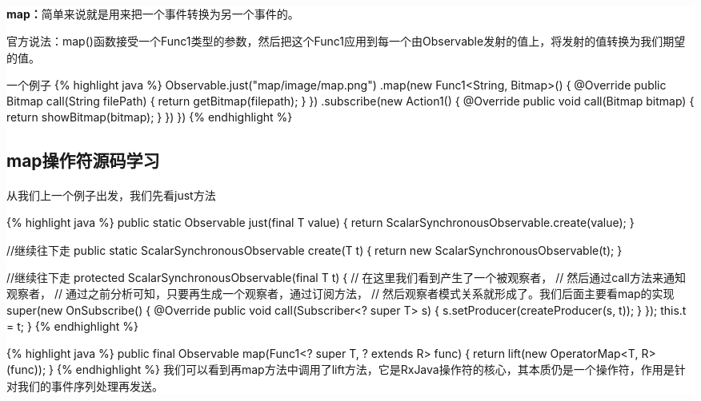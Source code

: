 <b>map：</b>简单来说就是用来把一个事件转换为另一个事件的。

官方说法：map()函数接受一个Func1类型的参数，然后把这个Func1应用到每一个由Observable发射的值上，将发射的值转换为我们期望的值。

一个例子
{% highlight java %}
Observable.just("map/image/map.png")
        .map(new Func1<String, Bitmap>() {
            @Override
            public Bitmap call(String filePath) {
                return getBitmap(filepath);
            }
        })
        .subscribe(new Action1<Bitmap>() {
            @Override
            public void call(Bitmap bitmap) {
                return showBitmap(bitmap);
            }
        })
})
{% endhighlight %}

## map操作符源码学习

从我们上一个例子出发，我们先看just方法

{% highlight java %}
public static <T> Observable<T> just(final T value) {
    return ScalarSynchronousObservable.create(value);
}

//继续往下走
public static <T> ScalarSynchronousObservable<T> create(T t) {
    return new ScalarSynchronousObservable<T>(t);
}

//继续往下走
protected ScalarSynchronousObservable(final T t) {
    // 在这里我们看到产生了一个被观察者，
    // 然后通过call方法来通知观察者，
    // 通过之前分析可知，只要再生成一个观察者，通过订阅方法，
    // 然后观察者模式关系就形成了。我们后面主要看map的实现 
    super(new OnSubscribe<T>() { 
        @Override
        public void call(Subscriber<? super T> s) {
            s.setProducer(createProducer(s, t));
        }
    });
    this.t = t;
}
{% endhighlight %}

{% highlight java %}
public final <R> Observable<R> map(Func1<? super T, ? extends R> func) {
    return lift(new OperatorMap<T, R>(func));
}
{% endhighlight %}
我们可以看到再map方法中调用了lift方法，它是RxJava操作符的核心，其本质仍是一个操作符，作用是针对我们的事件序列处理再发送。
